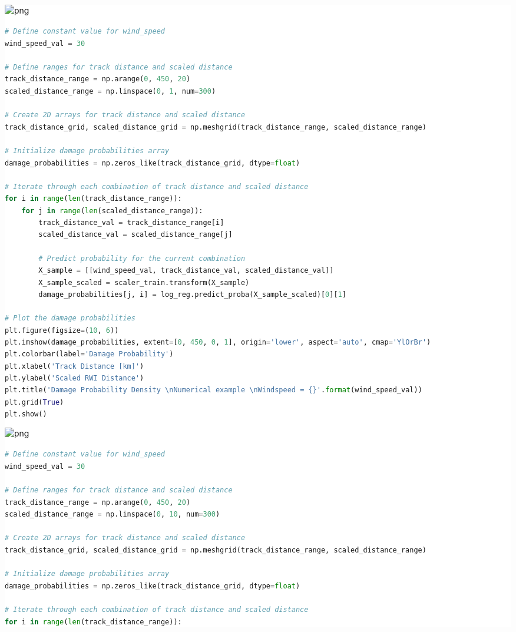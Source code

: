 ![png](model_correlations_files/model_correlations_40_0.png)




```python
# Define constant value for wind_speed
wind_speed_val = 30

# Define ranges for track distance and scaled distance
track_distance_range = np.arange(0, 450, 20)
scaled_distance_range = np.linspace(0, 1, num=300)

# Create 2D arrays for track distance and scaled distance
track_distance_grid, scaled_distance_grid = np.meshgrid(track_distance_range, scaled_distance_range)

# Initialize damage probabilities array
damage_probabilities = np.zeros_like(track_distance_grid, dtype=float)

# Iterate through each combination of track distance and scaled distance
for i in range(len(track_distance_range)):
    for j in range(len(scaled_distance_range)):
        track_distance_val = track_distance_range[i]
        scaled_distance_val = scaled_distance_range[j]

        # Predict probability for the current combination
        X_sample = [[wind_speed_val, track_distance_val, scaled_distance_val]]
        X_sample_scaled = scaler_train.transform(X_sample)
        damage_probabilities[j, i] = log_reg.predict_proba(X_sample_scaled)[0][1]

# Plot the damage probabilities
plt.figure(figsize=(10, 6))
plt.imshow(damage_probabilities, extent=[0, 450, 0, 1], origin='lower', aspect='auto', cmap='YlOrBr')
plt.colorbar(label='Damage Probability')
plt.xlabel('Track Distance [km]')
plt.ylabel('Scaled RWI Distance')
plt.title('Damage Probability Density \nNumerical example \nWindspeed = {}'.format(wind_speed_val))
plt.grid(True)
plt.show()

```



![png](model_correlations_files/model_correlations_41_0.png)




```python
# Define constant value for wind_speed
wind_speed_val = 30

# Define ranges for track distance and scaled distance
track_distance_range = np.arange(0, 450, 20)
scaled_distance_range = np.linspace(0, 10, num=300)

# Create 2D arrays for track distance and scaled distance
track_distance_grid, scaled_distance_grid = np.meshgrid(track_distance_range, scaled_distance_range)

# Initialize damage probabilities array
damage_probabilities = np.zeros_like(track_distance_grid, dtype=float)

# Iterate through each combination of track distance and scaled distance
for i in range(len(track_distance_range)):
```